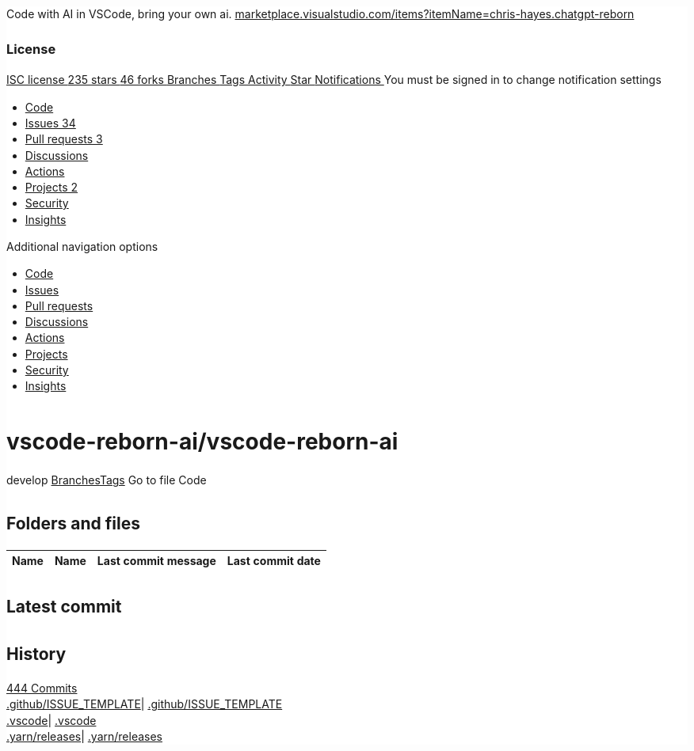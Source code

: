 
Code with AI in VSCode, bring your own ai. 
[marketplace.visualstudio.com/items?itemName=chris-hayes.chatgpt-reborn](https://marketplace.visualstudio.com/items?itemName=chris-hayes.chatgpt-reborn "https://marketplace.visualstudio.com/items?itemName=chris-hayes.chatgpt-reborn")
### License
[ ISC license ](https://github.com/vscode-reborn-ai/vscode-reborn-ai/blob/develop/LICENSE)
[ 235 stars ](https://github.com/vscode-reborn-ai/vscode-reborn-ai/stargazers) [ 46 forks ](https://github.com/vscode-reborn-ai/vscode-reborn-ai/forks) [ Branches ](https://github.com/vscode-reborn-ai/vscode-reborn-ai/branches) [ Tags ](https://github.com/vscode-reborn-ai/vscode-reborn-ai/tags) [ Activity ](https://github.com/vscode-reborn-ai/vscode-reborn-ai/activity)
[ Star  ](https://github.com/login?return_to=%2Fvscode-reborn-ai%2Fvscode-reborn-ai)
[ Notifications ](https://github.com/login?return_to=%2Fvscode-reborn-ai%2Fvscode-reborn-ai) You must be signed in to change notification settings
  * [ Code ](https://github.com/vscode-reborn-ai/vscode-reborn-ai)
  * [ Issues 34 ](https://github.com/vscode-reborn-ai/vscode-reborn-ai/issues)
  * [ Pull requests 3 ](https://github.com/vscode-reborn-ai/vscode-reborn-ai/pulls)
  * [ Discussions ](https://github.com/vscode-reborn-ai/vscode-reborn-ai/discussions)
  * [ Actions ](https://github.com/vscode-reborn-ai/vscode-reborn-ai/actions)
  * [ Projects 2 ](https://github.com/vscode-reborn-ai/vscode-reborn-ai/projects)
  * [ Security ](https://github.com/vscode-reborn-ai/vscode-reborn-ai/security)
  * [ Insights ](https://github.com/vscode-reborn-ai/vscode-reborn-ai/pulse)


Additional navigation options
  * [ Code  ](https://github.com/vscode-reborn-ai/vscode-reborn-ai)
  * [ Issues  ](https://github.com/vscode-reborn-ai/vscode-reborn-ai/issues)
  * [ Pull requests  ](https://github.com/vscode-reborn-ai/vscode-reborn-ai/pulls)
  * [ Discussions  ](https://github.com/vscode-reborn-ai/vscode-reborn-ai/discussions)
  * [ Actions  ](https://github.com/vscode-reborn-ai/vscode-reborn-ai/actions)
  * [ Projects  ](https://github.com/vscode-reborn-ai/vscode-reborn-ai/projects)
  * [ Security  ](https://github.com/vscode-reborn-ai/vscode-reborn-ai/security)
  * [ Insights  ](https://github.com/vscode-reborn-ai/vscode-reborn-ai/pulse)


# vscode-reborn-ai/vscode-reborn-ai
develop
[Branches](https://github.com/vscode-reborn-ai/vscode-reborn-ai/branches)[Tags](https://github.com/vscode-reborn-ai/vscode-reborn-ai/tags)
[](https://github.com/vscode-reborn-ai/vscode-reborn-ai/branches)[](https://github.com/vscode-reborn-ai/vscode-reborn-ai/tags)
Go to file
Code
## Folders and files
Name| Name| Last commit message| Last commit date  
---|---|---|---  
## Latest commit
## History
[444 Commits](https://github.com/vscode-reborn-ai/vscode-reborn-ai/commits/develop/)[](https://github.com/vscode-reborn-ai/vscode-reborn-ai/commits/develop/)  
[.github/ISSUE_TEMPLATE](https://github.com/vscode-reborn-ai/vscode-reborn-ai/tree/develop/.github/ISSUE_TEMPLATE "This path skips through empty directories")| [.github/ISSUE_TEMPLATE](https://github.com/vscode-reborn-ai/vscode-reborn-ai/tree/develop/.github/ISSUE_TEMPLATE "This path skips through empty directories")  
[.vscode](https://github.com/vscode-reborn-ai/vscode-reborn-ai/tree/develop/.vscode ".vscode")| [.vscode](https://github.com/vscode-reborn-ai/vscode-reborn-ai/tree/develop/.vscode ".vscode")  
[.yarn/releases](https://github.com/vscode-reborn-ai/vscode-reborn-ai/tree/develop/.yarn/releases "This path skips through empty directories")| [.yarn/releases](https://github.com/vscode-reborn-ai/vscode-reborn-ai/tree/develop/.yarn/releases "This path skips through empty directories")  